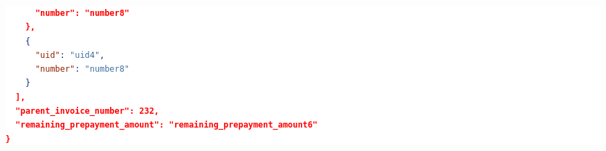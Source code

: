 ```json
      "number": "number8"
    },
    {
      "uid": "uid4",
      "number": "number8"
    }
  ],
  "parent_invoice_number": 232,
  "remaining_prepayment_amount": "remaining_prepayment_amount6"
}
```

